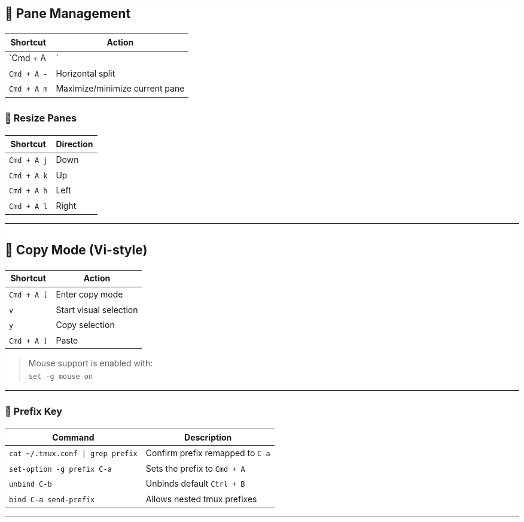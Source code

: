 ## 📐 Pane Management

| Shortcut    | Action                         |
| ----------- | ------------------------------ |
| `Cmd + A    | `                              |
| `Cmd + A -` | Horizontal split               |
| `Cmd + A m` | Maximize/minimize current pane |

### 🔼 Resize Panes

|Shortcut|Direction|
|---|---|
|`Cmd + A j`|Down|
|`Cmd + A k`|Up|
|`Cmd + A h`|Left|
|`Cmd + A l`|Right|

---
## 📜 Copy Mode (Vi-style)

| Shortcut    | Action                 |
| ----------- | ---------------------- |
| `Cmd + A [` | Enter copy mode        |
| `v`         | Start visual selection |
| `y`         | Copy selection         |
| `Cmd + A ]` | Paste                  |

> Mouse support is enabled with:  
> `set -g mouse on`

---

### 🔑 Prefix Key

| Command                           | Description                      |
| --------------------------------- | -------------------------------- |
| `cat ~/.tmux.conf \| grep prefix` | Confirm prefix remapped to `C-a` |
| `set-option -g prefix C-a`        | Sets the prefix to `Cmd + A`     |
| `unbind C-b`                      | Unbinds default `Ctrl + B`       |
| `bind C-a send-prefix`            | Allows nested tmux prefixes      |

---